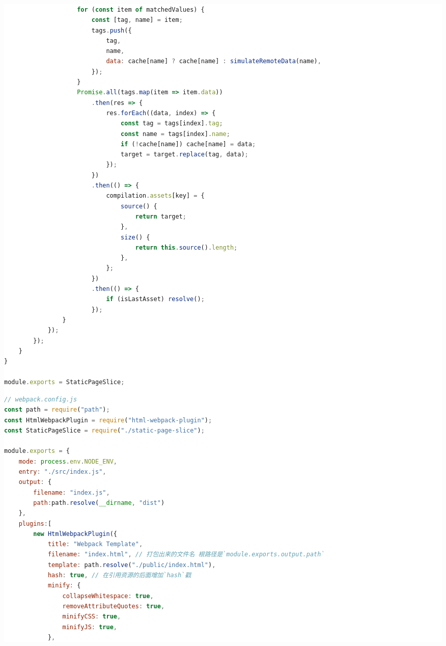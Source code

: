 ```javascript
                    for (const item of matchedValues) {
                        const [tag, name] = item;
                        tags.push({
                            tag,
                            name,
                            data: cache[name] ? cache[name] : simulateRemoteData(name),
                        });
                    }
                    Promise.all(tags.map(item => item.data))
                        .then(res => {
                            res.forEach((data, index) => {
                                const tag = tags[index].tag;
                                const name = tags[index].name;
                                if (!cache[name]) cache[name] = data;
                                target = target.replace(tag, data);
                            });
                        })
                        .then(() => {
                            compilation.assets[key] = {
                                source() {
                                    return target;
                                },
                                size() {
                                    return this.source().length;
                                },
                            };
                        })
                        .then(() => {
                            if (isLastAsset) resolve();
                        });
                }
            });
        });
    }
}

module.exports = StaticPageSlice;
```

```javascript
// webpack.config.js
const path = require("path");
const HtmlWebpackPlugin = require("html-webpack-plugin");
const StaticPageSlice = require("./static-page-slice");

module.exports = {
    mode: process.env.NODE_ENV,
    entry: "./src/index.js",
    output: {
        filename: "index.js",
        path:path.resolve(__dirname, "dist")
    },
    plugins:[
        new HtmlWebpackPlugin({
            title: "Webpack Template", 
            filename: "index.html", // 打包出来的文件名 根路径是`module.exports.output.path`
            template: path.resolve("./public/index.html"),
            hash: true, // 在引用资源的后面增加`hash`戳
            minify: {
                collapseWhitespace: true,
                removeAttributeQuotes: true,
                minifyCSS: true,
                minifyJS: true,
            },
```
